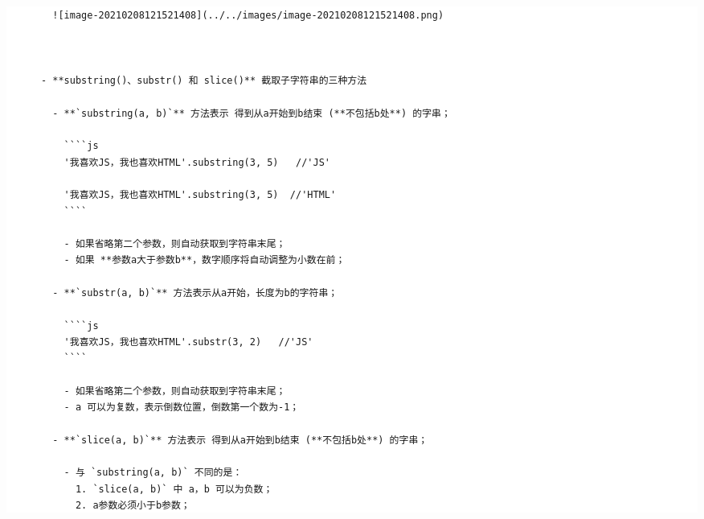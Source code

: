             ![image-20210208121521408](../../images/image-20210208121521408.png)

            

          - **substring()、substr() 和 slice()** 截取子字符串的三种方法

            - **`substring(a, b)`** 方法表示 得到从a开始到b结束 (**不包括b处**) 的字串；

              ````js
              '我喜欢JS，我也喜欢HTML'.substring(3, 5)   //'JS'
              
              '我喜欢JS，我也喜欢HTML'.substring(3, 5)  //'HTML'
              ````

              - 如果省略第二个参数，则自动获取到字符串末尾；
              - 如果 **参数a大于参数b**，数字顺序将自动调整为小数在前；

            - **`substr(a, b)`** 方法表示从a开始，长度为b的字符串；

              ````js
              '我喜欢JS，我也喜欢HTML'.substr(3, 2)   //'JS'
              ````

              - 如果省略第二个参数，则自动获取到字符串末尾；
              - a 可以为复数，表示倒数位置，倒数第一个数为-1；

            - **`slice(a, b)`** 方法表示 得到从a开始到b结束 (**不包括b处**) 的字串；

              - 与 `substring(a, b)` 不同的是：
                1. `slice(a, b)` 中 a，b 可以为负数；
                2. a参数必须小于b参数；

